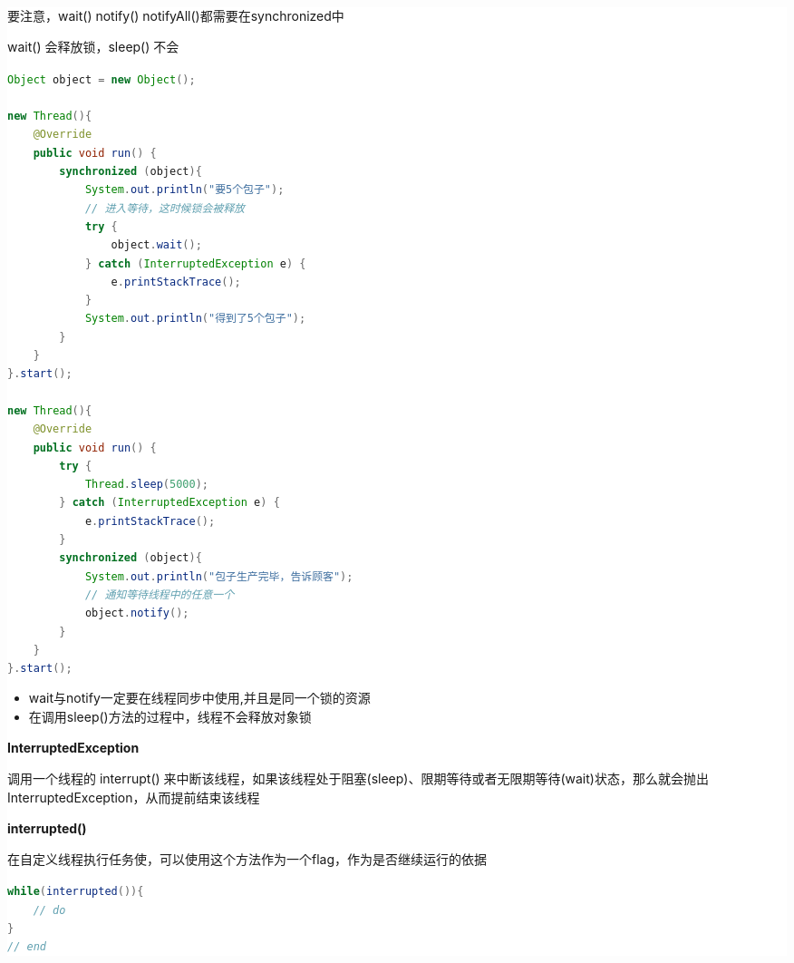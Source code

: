 要注意，wait() notify() notifyAll()都需要在synchronized中

wait() 会释放锁，sleep() 不会

```java
Object object = new Object();

new Thread(){
    @Override
    public void run() {
        synchronized (object){
            System.out.println("要5个包子");
            // 进入等待，这时候锁会被释放
            try {
                object.wait();
            } catch (InterruptedException e) {
                e.printStackTrace();
            }
            System.out.println("得到了5个包子");
        }
    }
}.start();

new Thread(){
    @Override
    public void run() {
        try {
            Thread.sleep(5000);
        } catch (InterruptedException e) {
            e.printStackTrace();
        }
        synchronized (object){
            System.out.println("包子生产完毕，告诉顾客");
            // 通知等待线程中的任意一个
            object.notify();
        }
    }
}.start();
```

- wait与notify一定要在线程同步中使用,并且是同一个锁的资源
- 在调用sleep()方法的过程中，线程不会释放对象锁

**InterruptedException**

调用一个线程的 interrupt() 来中断该线程，如果该线程处于阻塞(sleep)、限期等待或者无限期等待(wait)状态，那么就会抛出 InterruptedException，从而提前结束该线程

**interrupted()**

在自定义线程执行任务使，可以使用这个方法作为一个flag，作为是否继续运行的依据

```java
while(interrupted()){
    // do
}
// end
```
